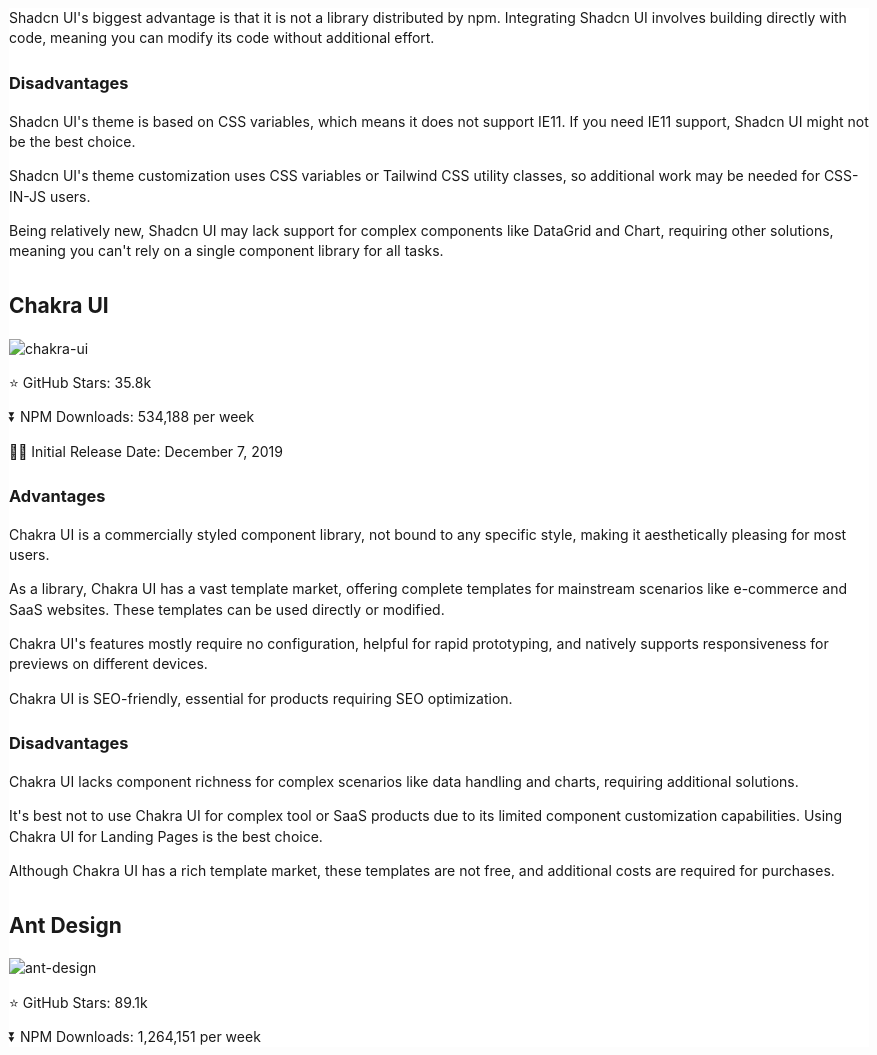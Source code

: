 Shadcn UI's biggest advantage is that it is not a library distributed by npm. Integrating Shadcn UI involves building directly with code, meaning you can modify its code without additional effort.

### Disadvantages

Shadcn UI's theme is based on CSS variables, which means it does not support IE11. If you need IE11 support, Shadcn UI might not be the best choice.

Shadcn UI's theme customization uses CSS variables or Tailwind CSS utility classes, so additional work may be needed for CSS-IN-JS users.

Being relatively new, Shadcn UI may lack support for complex components like DataGrid and Chart, requiring other solutions, meaning you can't rely on a single component library for all tasks.

## Chakra UI

![chakra-ui](https://cdn.illacloud.com/illa-website/blog/react-component-library/chakraui.png)

⭐ GitHub Stars: 35.8k

⏬ NPM Downloads: 534,188 per week

💪🏼 Initial Release Date: December 7, 2019

### Advantages

Chakra UI is a commercially styled component library, not bound to any specific style, making it aesthetically pleasing for most users.

As a library, Chakra UI has a vast template market, offering complete templates for mainstream scenarios like e-commerce and SaaS websites. These templates can be used directly or modified.

Chakra UI's features mostly require no configuration, helpful for rapid prototyping, and natively supports responsiveness for previews on different devices.

Chakra UI is SEO-friendly, essential for products requiring SEO optimization.

### Disadvantages

Chakra UI lacks component richness for complex scenarios like data handling and charts, requiring additional solutions.

It's best not to use Chakra UI for complex tool or SaaS products due to its limited component customization capabilities. Using Chakra UI for Landing Pages is the best choice.

Although Chakra UI has a rich template market, these templates are not free, and additional costs are required for purchases.

## Ant Design

![ant-design](https://cdn.illacloud.com/illa-website/blog/react-component-library/antd.png)

⭐ GitHub Stars: 89.1k

⏬ NPM Downloads: 1,264,151 per week
